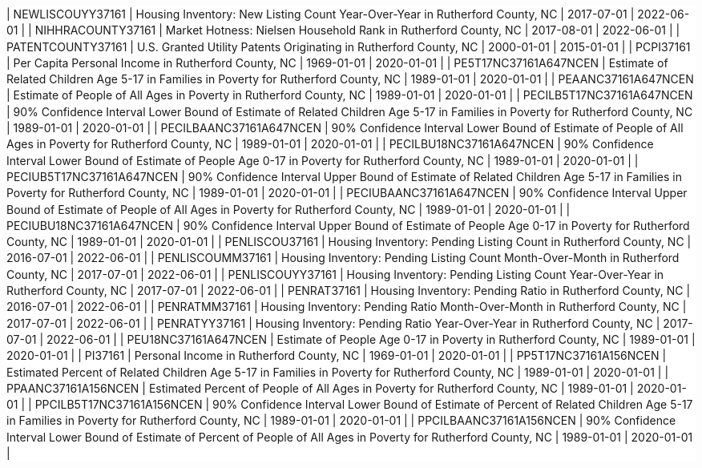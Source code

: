 | NEWLISCOUYY37161          | Housing Inventory: New Listing Count Year-Over-Year in Rutherford County, NC                                                                                                   | 2017-07-01          | 2022-06-01        |
| NIHHRACOUNTY37161         | Market Hotness: Nielsen Household Rank in Rutherford County, NC                                                                                                                | 2017-08-01          | 2022-06-01        |
| PATENTCOUNTY37161         | U.S. Granted Utility Patents Originating in Rutherford County, NC                                                                                                              | 2000-01-01          | 2015-01-01        |
| PCPI37161                 | Per Capita Personal Income in Rutherford County, NC                                                                                                                            | 1969-01-01          | 2020-01-01        |
| PE5T17NC37161A647NCEN     | Estimate of Related Children Age 5-17 in Families in Poverty for Rutherford County, NC                                                                                         | 1989-01-01          | 2020-01-01        |
| PEAANC37161A647NCEN       | Estimate of People of All Ages in Poverty in Rutherford County, NC                                                                                                             | 1989-01-01          | 2020-01-01        |
| PECILB5T17NC37161A647NCEN | 90% Confidence Interval Lower Bound of Estimate of Related Children Age 5-17 in Families in Poverty for Rutherford County, NC                                                  | 1989-01-01          | 2020-01-01        |
| PECILBAANC37161A647NCEN   | 90% Confidence Interval Lower Bound of Estimate of People of All Ages in Poverty for Rutherford County, NC                                                                     | 1989-01-01          | 2020-01-01        |
| PECILBU18NC37161A647NCEN  | 90% Confidence Interval Lower Bound of Estimate of People Age 0-17 in Poverty for Rutherford County, NC                                                                        | 1989-01-01          | 2020-01-01        |
| PECIUB5T17NC37161A647NCEN | 90% Confidence Interval Upper Bound of Estimate of Related Children Age 5-17 in Families in Poverty for Rutherford County, NC                                                  | 1989-01-01          | 2020-01-01        |
| PECIUBAANC37161A647NCEN   | 90% Confidence Interval Upper Bound of Estimate of People of All Ages in Poverty for Rutherford County, NC                                                                     | 1989-01-01          | 2020-01-01        |
| PECIUBU18NC37161A647NCEN  | 90% Confidence Interval Upper Bound of Estimate of People Age 0-17 in Poverty for Rutherford County, NC                                                                        | 1989-01-01          | 2020-01-01        |
| PENLISCOU37161            | Housing Inventory: Pending Listing Count in Rutherford County, NC                                                                                                              | 2016-07-01          | 2022-06-01        |
| PENLISCOUMM37161          | Housing Inventory: Pending Listing Count Month-Over-Month in Rutherford County, NC                                                                                             | 2017-07-01          | 2022-06-01        |
| PENLISCOUYY37161          | Housing Inventory: Pending Listing Count Year-Over-Year in Rutherford County, NC                                                                                               | 2017-07-01          | 2022-06-01        |
| PENRAT37161               | Housing Inventory: Pending Ratio in Rutherford County, NC                                                                                                                      | 2016-07-01          | 2022-06-01        |
| PENRATMM37161             | Housing Inventory: Pending Ratio Month-Over-Month in Rutherford County, NC                                                                                                     | 2017-07-01          | 2022-06-01        |
| PENRATYY37161             | Housing Inventory: Pending Ratio Year-Over-Year in Rutherford County, NC                                                                                                       | 2017-07-01          | 2022-06-01        |
| PEU18NC37161A647NCEN      | Estimate of People Age 0-17 in Poverty in Rutherford County, NC                                                                                                                | 1989-01-01          | 2020-01-01        |
| PI37161                   | Personal Income in Rutherford County, NC                                                                                                                                       | 1969-01-01          | 2020-01-01        |
| PP5T17NC37161A156NCEN     | Estimated Percent of Related Children Age 5-17 in Families in Poverty for Rutherford County, NC                                                                                | 1989-01-01          | 2020-01-01        |
| PPAANC37161A156NCEN       | Estimated Percent of People of All Ages in Poverty for Rutherford County, NC                                                                                                   | 1989-01-01          | 2020-01-01        |
| PPCILB5T17NC37161A156NCEN | 90% Confidence Interval Lower Bound of Estimate of Percent of Related Children Age 5-17 in Families in Poverty for Rutherford County, NC                                       | 1989-01-01          | 2020-01-01        |
| PPCILBAANC37161A156NCEN   | 90% Confidence Interval Lower Bound of Estimate of Percent of People of All Ages in Poverty for Rutherford County, NC                                                          | 1989-01-01          | 2020-01-01        |
